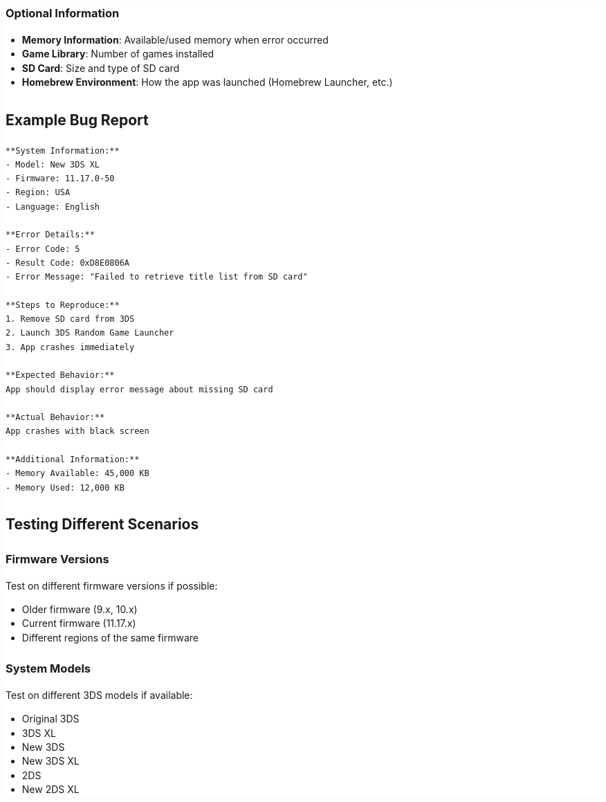 ### Optional Information
- **Memory Information**: Available/used memory when error occurred
- **Game Library**: Number of games installed
- **SD Card**: Size and type of SD card
- **Homebrew Environment**: How the app was launched (Homebrew Launcher, etc.)

## Example Bug Report

```
**System Information:**
- Model: New 3DS XL
- Firmware: 11.17.0-50
- Region: USA
- Language: English

**Error Details:**
- Error Code: 5
- Result Code: 0xD8E0806A
- Error Message: "Failed to retrieve title list from SD card"

**Steps to Reproduce:**
1. Remove SD card from 3DS
2. Launch 3DS Random Game Launcher
3. App crashes immediately

**Expected Behavior:**
App should display error message about missing SD card

**Actual Behavior:**
App crashes with black screen

**Additional Information:**
- Memory Available: 45,000 KB
- Memory Used: 12,000 KB
```

## Testing Different Scenarios

### Firmware Versions
Test on different firmware versions if possible:
- Older firmware (9.x, 10.x)
- Current firmware (11.17.x)
- Different regions of the same firmware

### System Models
Test on different 3DS models if available:
- Original 3DS
- 3DS XL
- New 3DS
- New 3DS XL
- 2DS
- New 2DS XL
